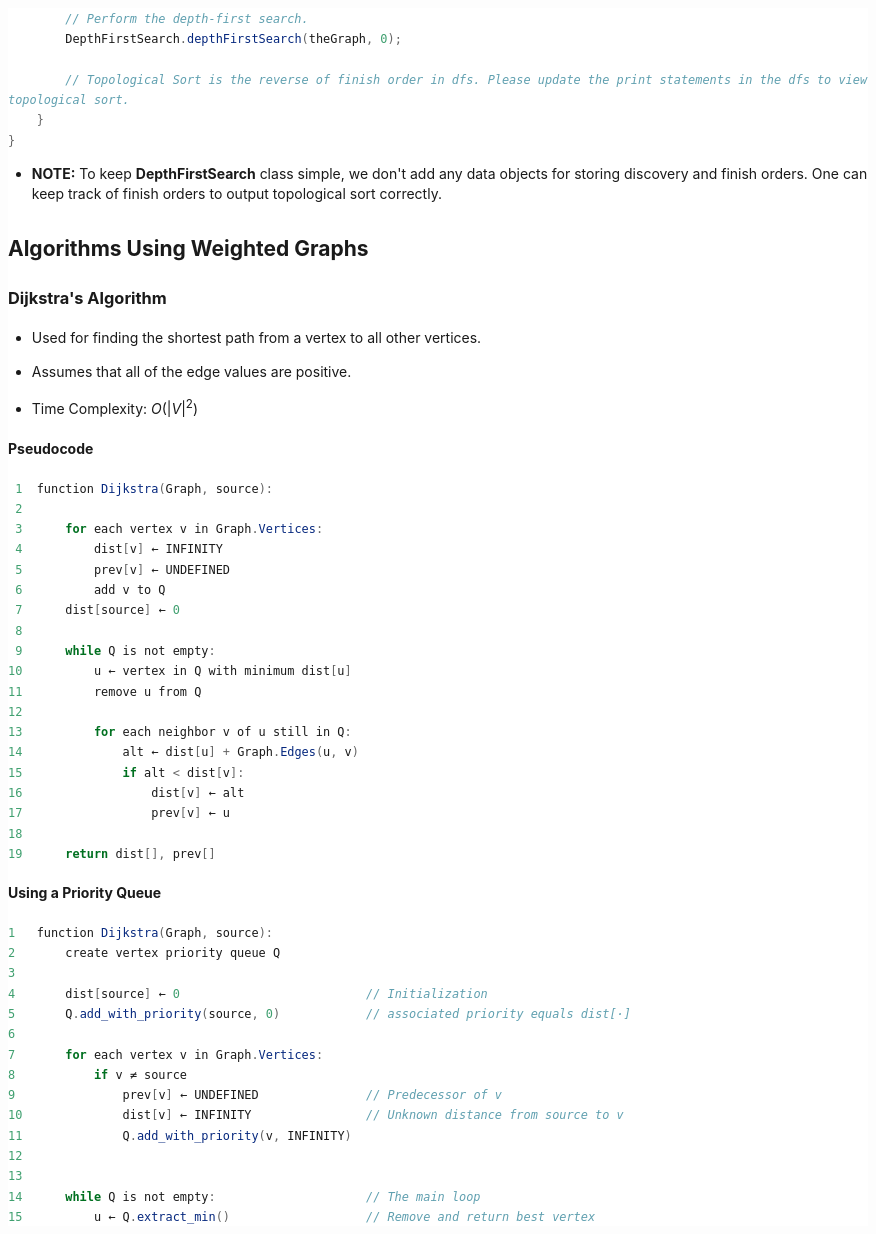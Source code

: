 ```java
        // Perform the depth‐first search.
        DepthFirstSearch.depthFirstSearch(theGraph, 0);

        // Topological Sort is the reverse of finish order in dfs. Please update the print statements in the dfs to view topological sort.
    }
}
```

- **NOTE:** To keep **DepthFirstSearch** class simple, we don't add any data objects for storing discovery and finish orders. One can keep track of finish orders to output topological sort correctly.



## Algorithms Using Weighted Graphs

### Dijkstra's Algorithm

- Used for finding the shortest path from a vertex to all other vertices.
- Assumes that all of the edge values are positive.

- Time Complexity: $O(|V|^2)$

#### Pseudocode

```java
 1  function Dijkstra(Graph, source):
 2     
 3      for each vertex v in Graph.Vertices:
 4          dist[v] ← INFINITY
 5          prev[v] ← UNDEFINED
 6          add v to Q
 7      dist[source] ← 0
 8     
 9      while Q is not empty:
10          u ← vertex in Q with minimum dist[u]
11          remove u from Q
12         
13          for each neighbor v of u still in Q:
14              alt ← dist[u] + Graph.Edges(u, v)
15              if alt < dist[v]:
16                  dist[v] ← alt
17                  prev[v] ← u
18
19      return dist[], prev[]
```



#### Using a Priority Queue

```java
1   function Dijkstra(Graph, source):
2       create vertex priority queue Q
3
4       dist[source] ← 0                          // Initialization
5       Q.add_with_priority(source, 0)            // associated priority equals dist[·]
6
7       for each vertex v in Graph.Vertices:
8           if v ≠ source
9               prev[v] ← UNDEFINED               // Predecessor of v
10              dist[v] ← INFINITY                // Unknown distance from source to v
11              Q.add_with_priority(v, INFINITY)
12
13
14      while Q is not empty:                     // The main loop
15          u ← Q.extract_min()                   // Remove and return best vertex
```